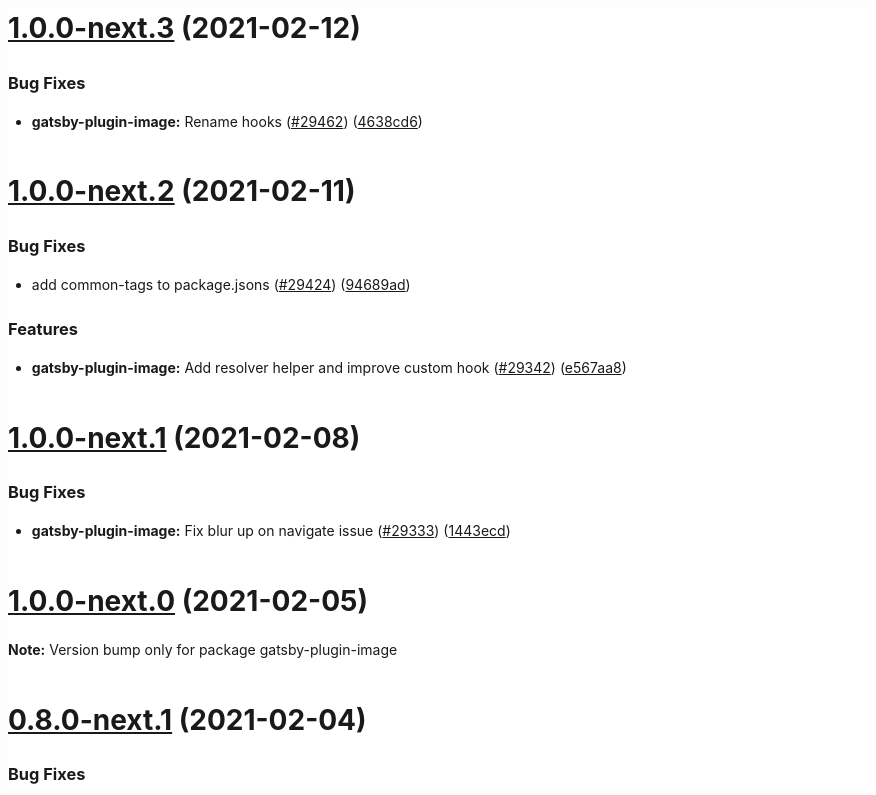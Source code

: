 # [1.0.0-next.3](https://github.com/gatsbyjs/gatsby/compare/gatsby-plugin-image@1.0.0-next.2...gatsby-plugin-image@1.0.0-next.3) (2021-02-12)

### Bug Fixes

- **gatsby-plugin-image:** Rename hooks ([#29462](https://github.com/gatsbyjs/gatsby/issues/29462)) ([4638cd6](https://github.com/gatsbyjs/gatsby/commit/4638cd678b28f7a515df465be21d9d8bcdd71d9a))

# [1.0.0-next.2](https://github.com/gatsbyjs/gatsby/compare/gatsby-plugin-image@1.0.0-next.1...gatsby-plugin-image@1.0.0-next.2) (2021-02-11)

### Bug Fixes

- add common-tags to package.jsons ([#29424](https://github.com/gatsbyjs/gatsby/issues/29424)) ([94689ad](https://github.com/gatsbyjs/gatsby/commit/94689addc401f62248928a4df1587922261c96e6))

### Features

- **gatsby-plugin-image:** Add resolver helper and improve custom hook ([#29342](https://github.com/gatsbyjs/gatsby/issues/29342)) ([e567aa8](https://github.com/gatsbyjs/gatsby/commit/e567aa82695cf19a7d9eb4c280be767e562c3976))

# [1.0.0-next.1](https://github.com/gatsbyjs/gatsby/compare/gatsby-plugin-image@1.0.0-next.0...gatsby-plugin-image@1.0.0-next.1) (2021-02-08)

### Bug Fixes

- **gatsby-plugin-image:** Fix blur up on navigate issue ([#29333](https://github.com/gatsbyjs/gatsby/issues/29333)) ([1443ecd](https://github.com/gatsbyjs/gatsby/commit/1443ecde5fe5f6e4b0072239bd3f2688ecb3d260))

# [1.0.0-next.0](https://github.com/gatsbyjs/gatsby/compare/gatsby-plugin-image@0.8.0-next.1...gatsby-plugin-image@1.0.0-next.0) (2021-02-05)

**Note:** Version bump only for package gatsby-plugin-image

# [0.8.0-next.1](https://github.com/gatsbyjs/gatsby/compare/gatsby-plugin-image@0.8.0-next.0...gatsby-plugin-image@0.8.0-next.1) (2021-02-04)

### Bug Fixes
